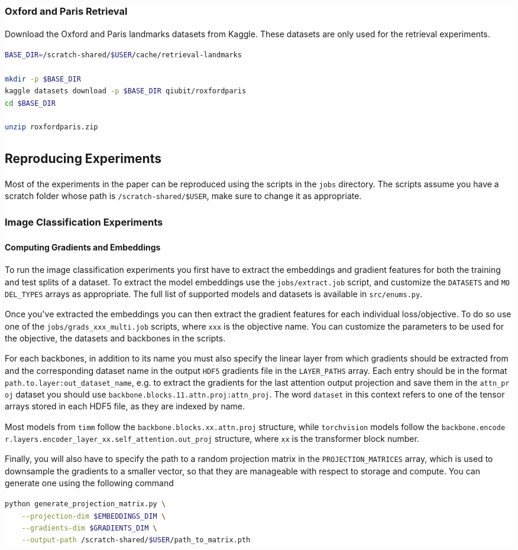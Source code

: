 ### Oxford and Paris Retrieval

Download the Oxford and Paris landmarks datasets from Kaggle. These datasets are only used for the retrieval experiments.

```sh
BASE_DIR=/scratch-shared/$USER/cache/retrieval-landmarks

mkdir -p $BASE_DIR
kaggle datasets download -p $BASE_DIR qiubit/roxfordparis
cd $BASE_DIR

unzip roxfordparis.zip
```

## Reproducing Experiments

Most of the experiments in the paper can be reproduced using the scripts in the `jobs` directory. The scripts assume you have a scratch folder whose path is `/scratch-shared/$USER`, make sure to change it as appropriate.

### Image Classification Experiments

#### Computing Gradients and Embeddings

To run the image classification experiments you first have to extract the embeddings and gradient features for both the training and test splits of a dataset. To extract the model embeddings use the `jobs/extract.job` script, and customize the `DATASETS` and `MODEL_TYPES` arrays as appropriate. The full list of supported models and datasets is available in `src/enums.py`.

Once you've extracted the embeddings you can then extract the gradient features for each individual loss/objective. To do so use one of the `jobs/grads_xxx_multi.job` scripts, where `xxx` is the objective name. You can customize the parameters to be used for the objective, the datasets and backbones in the scripts.

For each backbones, in addition to its name you must also specify the linear layer from which gradients should be extracted from and the corresponding dataset name in the output `HDF5` gradients file in the `LAYER_PATHS` array. Each entry should be in the format `path.to.layer:out_dataset_name`, e.g. to extract the gradients for the last attention output projection and save them in the `attn_proj` dataset you should use `backbone.blocks.11.attn.proj:attn_proj`. The word `dataset` in this context refers to one of the tensor arrays stored in each HDF5 file, as they are indexed by name.

Most models from `timm` follow the `backbone.blocks.xx.attn.proj` structure, while `torchvision` models follow the `backbone.encoder.layers.encoder_layer_xx.self_attention.out_proj` structure, where `xx` is the transformer block number.

Finally, you will also have to specify the path to a random projection matrix in the `PROJECTION_MATRICES` array, which is used to downsample the gradients to a smaller vector, so that they are manageable with respect to storage and compute. You can generate one using the following command

```sh
python generate_projection_matrix.py \
    --projection-dim $EMBEDDINGS_DIM \
    --gradients-dim $GRADIENTS_DIM \
    --output-path /scratch-shared/$USER/path_to_matrix.pth
```

